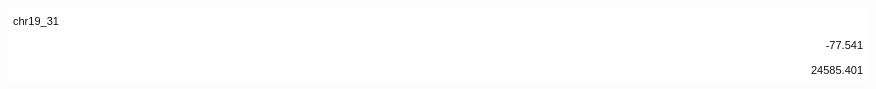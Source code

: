 <td style="width:71px;height:23px;background-color:transparent;vertical-align: middle;transform: rotate(0deg);border-bottom: 0 solid rgba(0, 0, 0, 1.00);border-top: 0 solid rgba(0, 0, 0, 1.00);border-left: 0 solid rgba(0, 0, 0, 1.00);border-right: 0 solid rgba(0, 0, 0, 1.00);margin-bottom:0;margin-top:0;margin-left:0;margin-right:0;"><p style="margin:0;text-align:left;border-bottom: 0 solid rgba(0, 0, 0, 1.00);border-top: 0 solid rgba(0, 0, 0, 1.00);border-left: 0 solid rgba(0, 0, 0, 1.00);border-right: 0 solid rgba(0, 0, 0, 1.00);padding-bottom:2px;padding-top:2px;padding-left:5px;padding-right:5px;background-color:transparent;"><span style="font-family:'Arial';font-size:11px;font-weight:normal;font-style:normal;text-decoration:none;color:rgba(17, 17, 17, 1.00);background-color:transparent;">chr19_31</span></p></td><td style="width:66px;height:23px;background-color:transparent;vertical-align: middle;transform: rotate(0deg);border-bottom: 0 solid rgba(0, 0, 0, 1.00);border-top: 0 solid rgba(0, 0, 0, 1.00);border-left: 0 solid rgba(0, 0, 0, 1.00);border-right: 0 solid rgba(0, 0, 0, 1.00);margin-bottom:0;margin-top:0;margin-left:0;margin-right:0;"><p style="margin:0;text-align:right;border-bottom: 0 solid rgba(0, 0, 0, 1.00);border-top: 0 solid rgba(0, 0, 0, 1.00);border-left: 0 solid rgba(0, 0, 0, 1.00);border-right: 0 solid rgba(0, 0, 0, 1.00);padding-bottom:2px;padding-top:2px;padding-left:5px;padding-right:5px;background-color:transparent;"><span style="font-family:'Arial';font-size:11px;font-weight:normal;font-style:normal;text-decoration:none;color:rgba(17, 17, 17, 1.00);background-color:transparent;">-77.541</span></p></td><td style="width:79px;height:23px;background-color:transparent;vertical-align: middle;transform: rotate(0deg);border-bottom: 0 solid rgba(0, 0, 0, 1.00);border-top: 0 solid rgba(0, 0, 0, 1.00);border-left: 0 solid rgba(0, 0, 0, 1.00);border-right: 0 solid rgba(0, 0, 0, 1.00);margin-bottom:0;margin-top:0;margin-left:0;margin-right:0;"><p style="margin:0;text-align:right;border-bottom: 0 solid rgba(0, 0, 0, 1.00);border-top: 0 solid rgba(0, 0, 0, 1.00);border-left: 0 solid rgba(0, 0, 0, 1.00);border-right: 0 solid rgba(0, 0, 0, 1.00);padding-bottom:2px;padding-top:2px;padding-left:5px;padding-right:5px;background-color:transparent;"><span style="font-family:'Arial';font-size:11px;font-weight:normal;font-style:normal;text-decoration:none;color:rgba(17, 17, 17, 1.00);background-color:transparent;">24585.401</span></p></td><td style="width:52px;height:23px;background-color:transparent;vertical-align: middle;transform: rotate(0deg);border-bottom: 0 solid rgba(0, 0, 0, 1.00);border-top: 0 solid rgba(0, 0, 0, 1.00);border-left: 0 solid rgba(0, 0, 0, 1.00);border-right: 0 solid rgba(0, 0, 0, 1.00);margin-bottom:0;margin-top:0;margin-left:0;margin-right:0;"><p style="margin:0;text-align:right;border-bottom: 0 solid rgba(0, 0, 0, 1.00);border-top: 0 solid rgba(0, 0, 0, 1.00);border-left: 0 solid rgba(0, 0, 0, 1.00);border-right: 0 solid rgba(0, 0, 0, 1.00);padding-bottom:2px;padding-top:2px;p